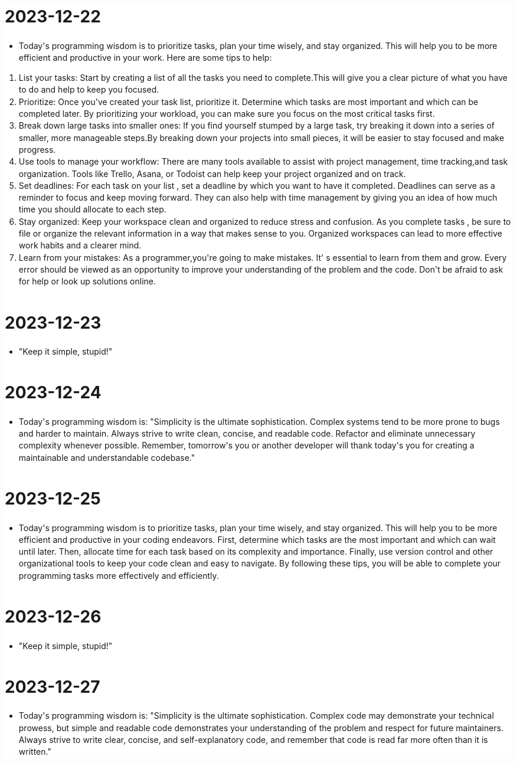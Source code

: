 # 2023-12-22
- Today's programming wisdom is to prioritize tasks, plan your time wisely, and stay organized. This will help you to be more efficient and productive in your work. Here are some tips to help:

1. List your tasks: Start by creating a list of all the tasks you need to complete.This will give you a clear picture of what you have to do and help to keep you focused.
2. Prioritize: Once you've created your task list, prioritize it. Determine which tasks are most important and which can be completed later. By prioritizing your workload, you can make sure you focus on the most critical tasks first. 
3. Break down large tasks into smaller ones: If you find yourself stumped by a large task, try breaking it down into a series of smaller, more manageable steps.By breaking down your projects into small pieces, it will be easier to stay focused and make progress.  
4. Use tools to manage your workflow: There are many tools available to assist with project management, time tracking,and task organization. Tools like Trello, Asana, or Todoist can help keep your project organized and on track.   
5. Set deadlines: For each task on your list , set a deadline by which you want to have it completed. Deadlines can serve as a reminder to focus and keep moving forward. They can also help with time management by giving you an idea of how much time you should allocate to each step.    
6. Stay organized: Keep your workspace clean and organized to reduce stress and confusion. As you complete tasks , be sure to file or organize the relevant information in a way that makes sense to you. Organized workspaces can lead to more effective work habits and a clearer mind.     
7. Learn from your mistakes: As a programmer,you're going to make mistakes. It' s essential to learn from them and grow. Every error should be viewed as an opportunity to improve your understanding of the problem and the code. Don't be afraid to ask for help or look up solutions online.

# 2023-12-23
- "Keep it simple, stupid!"

# 2023-12-24
- Today's programming wisdom is: "Simplicity is the ultimate sophistication. Complex systems tend to be more prone to bugs and harder to maintain. Always strive to write clean, concise, and readable code. Refactor and eliminate unnecessary complexity whenever possible. Remember, tomorrow's you or another developer will thank today's you for creating a maintainable and understandable codebase."

# 2023-12-25
- Today's programming wisdom is to prioritize tasks, plan your time wisely, and stay organized. This will help you to be more efficient and productive in your coding endeavors. First, determine which tasks are the most important and which can wait until later. Then, allocate time for each task based on its complexity and importance. Finally, use version control and other organizational tools to keep your code clean and easy to navigate. By following these tips, you will be able to complete your programming tasks more effectively and efficiently.

# 2023-12-26
- "Keep it simple, stupid!"

# 2023-12-27
- Today's programming wisdom is: "Simplicity is the ultimate sophistication. Complex code may demonstrate your technical prowess, but simple and readable code demonstrates your understanding of the problem and respect for future maintainers. Always strive to write clear, concise, and self-explanatory code, and remember that code is read far more often than it is written."
